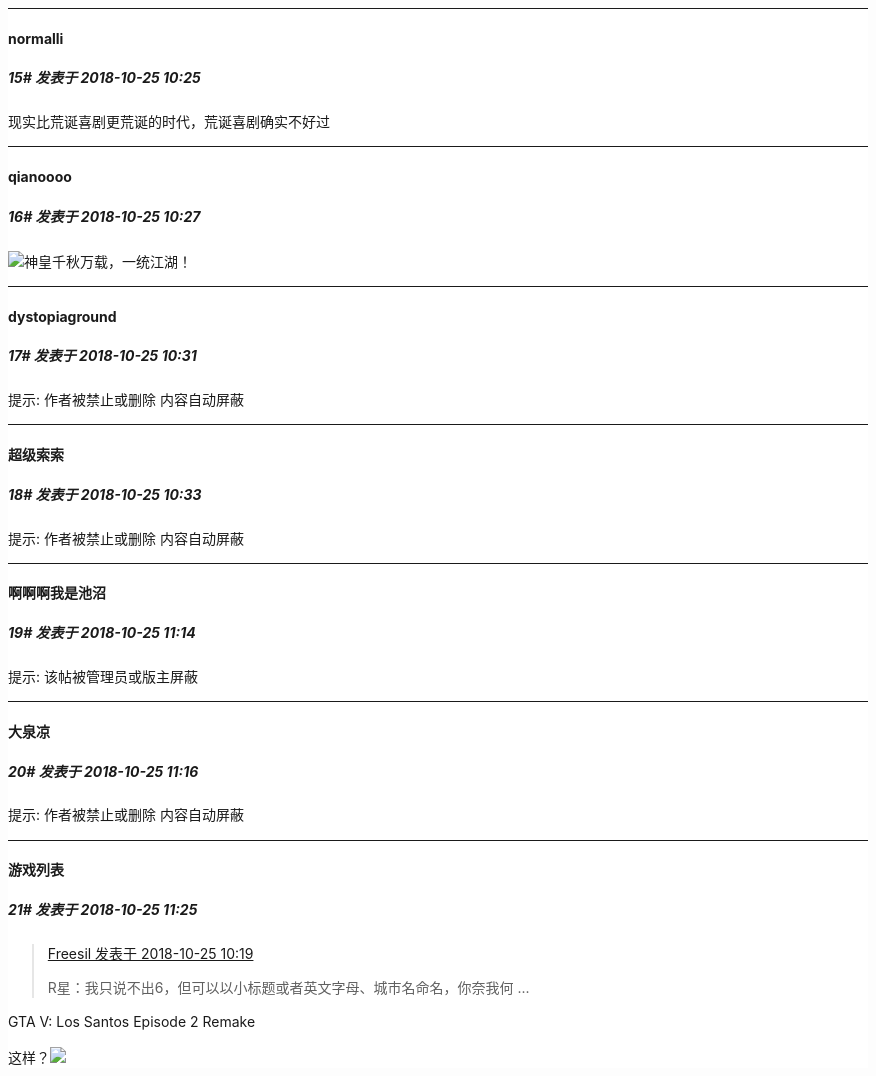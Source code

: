 *****

####  normalli  
##### 15#       发表于 2018-10-25 10:25

现实比荒诞喜剧更荒诞的时代，荒诞喜剧确实不好过

*****

####  qianoooo  
##### 16#       发表于 2018-10-25 10:27

<img src="https://static.saraba1st.com/image/smiley/face2017/053.png" referrerpolicy="no-referrer">神皇千秋万载，一统江湖！

*****

####  dystopiaground  
##### 17#       发表于 2018-10-25 10:31

提示: 作者被禁止或删除 内容自动屏蔽

*****

####  超级索索  
##### 18#       发表于 2018-10-25 10:33

提示: 作者被禁止或删除 内容自动屏蔽

*****

####  啊啊啊我是池沼  
##### 19#       发表于 2018-10-25 11:14

提示: 该帖被管理员或版主屏蔽

*****

####  大泉凉  
##### 20#       发表于 2018-10-25 11:16

提示: 作者被禁止或删除 内容自动屏蔽

*****

####  游戏列表  
##### 21#       发表于 2018-10-25 11:25

<blockquote><a href="httphttps://bbs.saraba1st.com/2b/forum.php?mod=redirect&amp;goto=findpost&amp;pid=41374449&amp;ptid=1785745" target="_blank">Freesil 发表于 2018-10-25 10:19</a>

R星：我只说不出6，但可以以小标题或者英文字母、城市名命名，你奈我何 ...</blockquote>
GTA V: Los Santos Episode 2 Remake 

这样？<img src="https://static.saraba1st.com/image/smiley/face2017/025.png" referrerpolicy="no-referrer">
